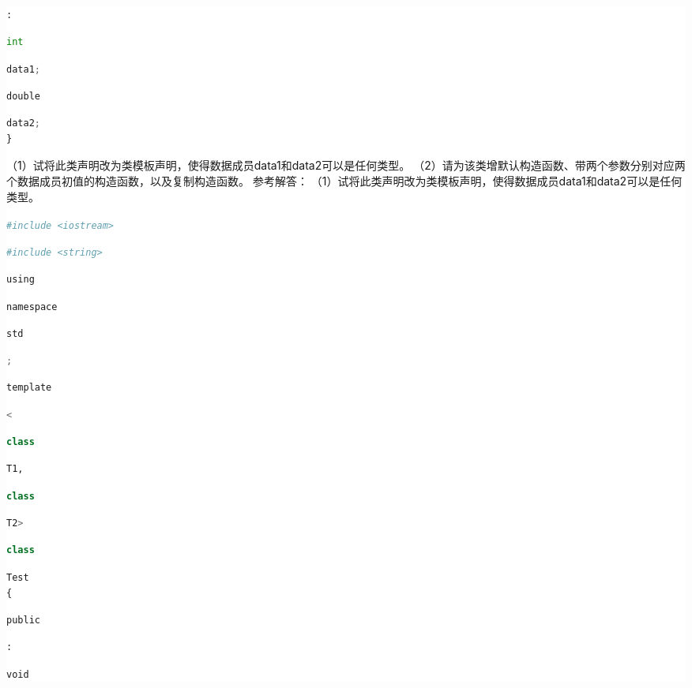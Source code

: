 ```python
:
```
```python
int
```
```python
data1;
```
```python
double
```
```python
data2;
}
```
（1）试将此类声明改为类模板声明，使得数据成员data1和data2可以是任何类型。
（2）请为该类增默认构造函数、带两个参数分别对应两个数据成员初值的构造函数，以及复制构造函数。
参考解答：
（1）试将此类声明改为类模板声明，使得数据成员data1和data2可以是任何类型。
```python
#include <iostream>
```
```python
#include <string>
```
```python
using
```
```python
namespace
```
```python
std
```
```python
;
```
```python
template
```
```python
<
```
```python
class
```
```python
T1,
```
```python
class
```
```python
T2>
```
```python
class
```
```python
Test
{
```
```python
public
```
```python
:
```
```python
void
```
```python
```
